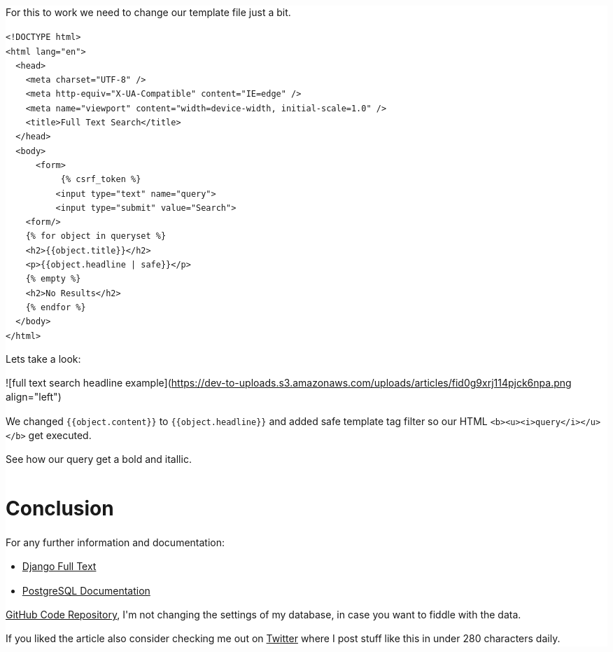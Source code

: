 For this to work we need to change our template file just a bit.

```plaintext
<!DOCTYPE html>
<html lang="en">
  <head>
    <meta charset="UTF-8" />
    <meta http-equiv="X-UA-Compatible" content="IE=edge" />
    <meta name="viewport" content="width=device-width, initial-scale=1.0" />
    <title>Full Text Search</title>
  </head>
  <body>
      <form>
           {% csrf_token %}
          <input type="text" name="query">
          <input type="submit" value="Search">
    <form/>
    {% for object in queryset %}
    <h2>{{object.title}}</h2>
    <p>{{object.headline | safe}}</p>
    {% empty %}
    <h2>No Results</h2>
    {% endfor %}
  </body>
</html>
```

Lets take a look:

![full text search headline example](https://dev-to-uploads.s3.amazonaws.com/uploads/articles/fid0g9xrj114pjck6npa.png align="left")

We changed `{{object.content}}` to `{{object.headline}}` and added safe template tag filter so our HTML `<b><u><i>query</i></u></b>` get executed.

See how our query get a bold and itallic.

# Conclusion

For any further information and documentation:

* [Django Full Text](https://docs.djangoproject.com/en/4.0/ref/contrib/postgres/search/)
    
* [PostgreSQL Documentation](https://www.postgresql.org/docs/current/textsearch-controls.html)
    

[GitHub Code Repository](https://github.com/vivekthedev/full-text-search-blog-example), I'm not changing the settings of my database, in case you want to fiddle with the data.

If you liked the article also consider checking me out on [Twitter](https://twitter.com/vivekthedev/) where I post stuff like this in under 280 characters daily.
